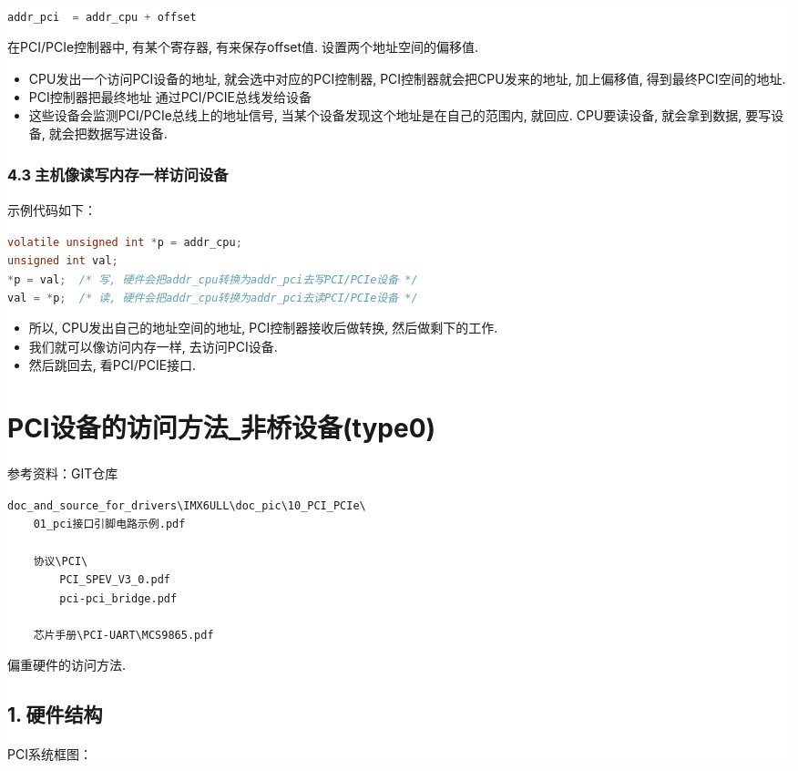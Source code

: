 ```c
addr_pci  = addr_cpu + offset
```

在PCI/PCIe控制器中, 有某个寄存器, 有来保存offset值. 设置两个地址空间的偏移值.

- CPU发出一个访问PCI设备的地址, 就会选中对应的PCI控制器, PCI控制器就会把CPU发来的地址, 加上偏移值, 得到最终PCI空间的地址.
- PCI控制器把最终地址 通过PCI/PCIE总线发给设备
- 这些设备会监测PCI/PCIe总线上的地址信号, 当某个设备发现这个地址是在自己的范围内, 就回应. CPU要读设备, 就会拿到数据, 要写设备, 就会把数据写进设备.

### 4.3 主机像读写内存一样访问设备

示例代码如下：

```c
volatile unsigned int *p = addr_cpu;
unsigned int val;
*p = val;  /* 写, 硬件会把addr_cpu转换为addr_pci去写PCI/PCIe设备 */
val = *p;  /* 读, 硬件会把addr_cpu转换为addr_pci去读PCI/PCIe设备 */
```

- 所以, CPU发出自己的地址空间的地址, PCI控制器接收后做转换, 然后做剩下的工作.
- 我们就可以像访问内存一样, 去访问PCI设备.
- 然后跳回去, 看PCI/PCIE接口.

# PCI设备的访问方法_非桥设备(type0)

参考资料：GIT仓库

```shell
doc_and_source_for_drivers\IMX6ULL\doc_pic\10_PCI_PCIe\
	01_pci接口引脚电路示例.pdf
	
	协议\PCI\
		PCI_SPEV_V3_0.pdf
		pci-pci_bridge.pdf

	芯片手册\PCI-UART\MCS9865.pdf
```

偏重硬件的访问方法.

## 1. 硬件结构

PCI系统框图：
